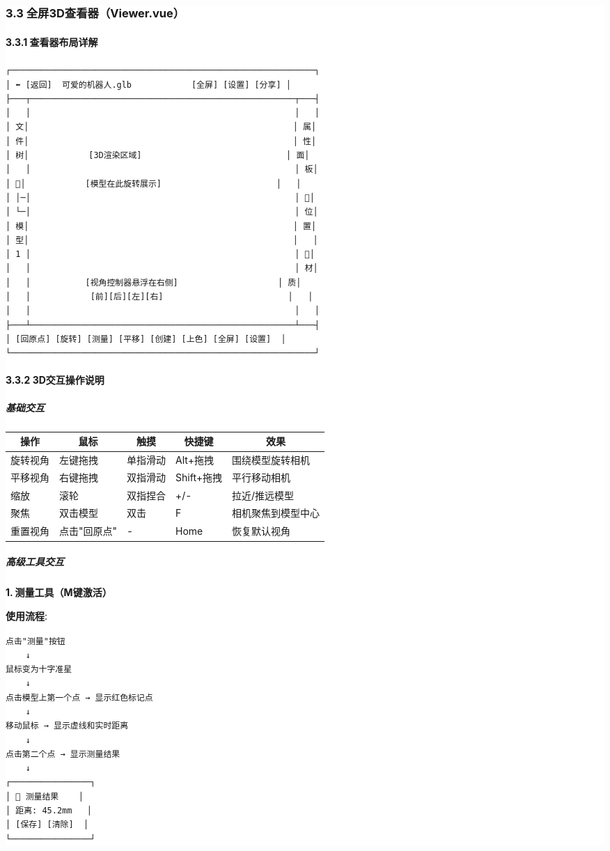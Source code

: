 ### 3.3 全屏3D查看器（Viewer.vue）

#### 3.3.1 查看器布局详解

```
┌─────────────────────────────────────────────────────────────┐
│ ⬅️ [返回]  可爱的机器人.glb            [全屏] [设置] [分享] │
├───┬─────────────────────────────────────────────────────┬───┤
│   │                                                     │   │
│ 文│                                                     │ 属│
│ 件│                                                     │ 性│
│ 树│            [3D渲染区域]                             │ 面│
│   │                                                     │ 板│
│ 📁│            [模型在此旋转展示]                       │   │
│ │─│                                                     │ 📐│
│ └─│                                                     │ 位│
│ 模│                                                     │ 置│
│ 型│                                                     │   │
│ 1 │                                                     │ 🎨│
│   │                                                     │ 材│
│   │           [视角控制器悬浮在右侧]                    │ 质│
│   │            [前][后][左][右]                         │   │
│   │                                                     │   │
├───┴─────────────────────────────────────────────────────┴───┤
│ [回原点] [旋转] [测量] [平移] [创建] [上色] [全屏] [设置]  │
└─────────────────────────────────────────────────────────────┘
```

#### 3.3.2 3D交互操作说明

##### 基础交互
| 操作 | 鼠标 | 触摸 | 快捷键 | 效果 |
|------|------|------|--------|------|
| 旋转视角 | 左键拖拽 | 单指滑动 | Alt+拖拽 | 围绕模型旋转相机 |
| 平移视角 | 右键拖拽 | 双指滑动 | Shift+拖拽 | 平行移动相机 |
| 缩放 | 滚轮 | 双指捏合 | +/- | 拉近/推远模型 |
| 聚焦 | 双击模型 | 双击 | F | 相机聚焦到模型中心 |
| 重置视角 | 点击"回原点" | - | Home | 恢复默认视角 |

##### 高级工具交互

**1. 测量工具（M键激活）**

**使用流程**:
```
点击"测量"按钮
    ↓
鼠标变为十字准星
    ↓
点击模型上第一个点 → 显示红色标记点
    ↓
移动鼠标 → 显示虚线和实时距离
    ↓
点击第二个点 → 显示测量结果
    ↓
┌────────────────┐
│ 📏 测量结果    │
│ 距离: 45.2mm   │
│ [保存] [清除]  │
└────────────────┘
```
